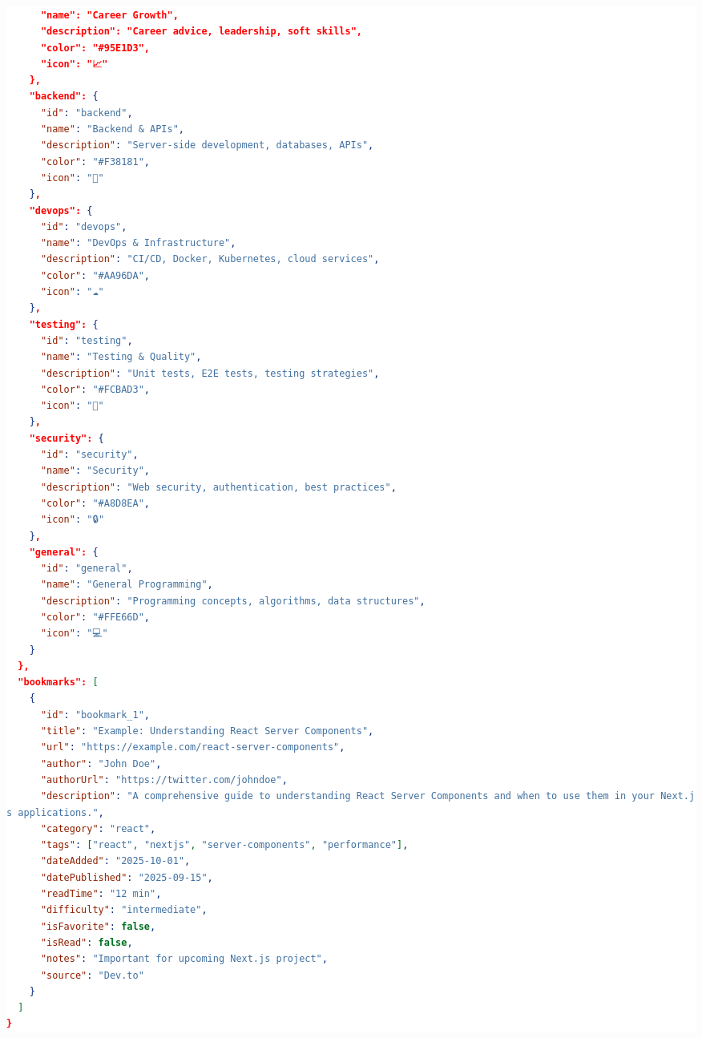 ```json
      "name": "Career Growth",
      "description": "Career advice, leadership, soft skills",
      "color": "#95E1D3",
      "icon": "📈"
    },
    "backend": {
      "id": "backend",
      "name": "Backend & APIs",
      "description": "Server-side development, databases, APIs",
      "color": "#F38181",
      "icon": "🔧"
    },
    "devops": {
      "id": "devops",
      "name": "DevOps & Infrastructure",
      "description": "CI/CD, Docker, Kubernetes, cloud services",
      "color": "#AA96DA",
      "icon": "☁️"
    },
    "testing": {
      "id": "testing",
      "name": "Testing & Quality",
      "description": "Unit tests, E2E tests, testing strategies",
      "color": "#FCBAD3",
      "icon": "🧪"
    },
    "security": {
      "id": "security",
      "name": "Security",
      "description": "Web security, authentication, best practices",
      "color": "#A8D8EA",
      "icon": "🔒"
    },
    "general": {
      "id": "general",
      "name": "General Programming",
      "description": "Programming concepts, algorithms, data structures",
      "color": "#FFE66D",
      "icon": "💻"
    }
  },
  "bookmarks": [
    {
      "id": "bookmark_1",
      "title": "Example: Understanding React Server Components",
      "url": "https://example.com/react-server-components",
      "author": "John Doe",
      "authorUrl": "https://twitter.com/johndoe",
      "description": "A comprehensive guide to understanding React Server Components and when to use them in your Next.js applications.",
      "category": "react",
      "tags": ["react", "nextjs", "server-components", "performance"],
      "dateAdded": "2025-10-01",
      "datePublished": "2025-09-15",
      "readTime": "12 min",
      "difficulty": "intermediate",
      "isFavorite": false,
      "isRead": false,
      "notes": "Important for upcoming Next.js project",
      "source": "Dev.to"
    }
  ]
}
```